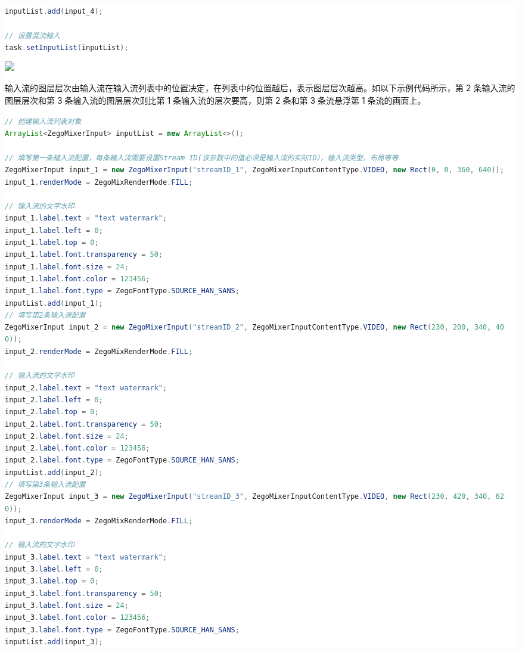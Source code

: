 ```java
inputList.add(input_4);

// 设置混流输入
task.setInputList(inputList);


```
</Accordion>


<Accordion title="混流布局示例 3：一个大画面铺满和两个小画面悬浮" defaultOpen="false">
<Frame width="512" height="auto" caption=""><img src="https://doc-media.zego.im/sdk-doc/Pics/Common/ZegoExpressEngine/mixstreamdemo3.png" /></Frame>


输入流的图层层次由输入流在输入流列表中的位置决定，在列表中的位置越后，表示图层层次越高。如以下示例代码所示，第 2 条输入流的图层层次和第 3 条输入流的图层层次则比第 1 条输入流的层次要高，则第 2 条和第 3 条流悬浮第 1 条流的画面上。



```java
// 创建输入流列表对象
ArrayList<ZegoMixerInput> inputList = new ArrayList<>();

// 填写第一条输入流配置，每条输入流需要设置Stream ID(该参数中的值必须是输入流的实际ID），输入流类型，布局等等
ZegoMixerInput input_1 = new ZegoMixerInput("streamID_1", ZegoMixerInputContentType.VIDEO, new Rect(0, 0, 360, 640));
input_1.renderMode = ZegoMixRenderMode.FILL;

// 输入流的文字水印
input_1.label.text = "text watermark";
input_1.label.left = 0;
input_1.label.top = 0;
input_1.label.font.transparency = 50;
input_1.label.font.size = 24;
input_1.label.font.color = 123456;
input_1.label.font.type = ZegoFontType.SOURCE_HAN_SANS;
inputList.add(input_1);
// 填写第2条输入流配置
ZegoMixerInput input_2 = new ZegoMixerInput("streamID_2", ZegoMixerInputContentType.VIDEO, new Rect(230, 200, 340, 400));
input_2.renderMode = ZegoMixRenderMode.FILL;

// 输入流的文字水印
input_2.label.text = "text watermark";
input_2.label.left = 0;
input_2.label.top = 0;
input_2.label.font.transparency = 50;
input_2.label.font.size = 24;
input_2.label.font.color = 123456;
input_2.label.font.type = ZegoFontType.SOURCE_HAN_SANS;
inputList.add(input_2);
// 填写第3条输入流配置
ZegoMixerInput input_3 = new ZegoMixerInput("streamID_3", ZegoMixerInputContentType.VIDEO, new Rect(230, 420, 340, 620));
input_3.renderMode = ZegoMixRenderMode.FILL;

// 输入流的文字水印
input_3.label.text = "text watermark";
input_3.label.left = 0;
input_3.label.top = 0;
input_3.label.font.transparency = 50;
input_3.label.font.size = 24;
input_3.label.font.color = 123456;
input_3.label.font.type = ZegoFontType.SOURCE_HAN_SANS;
inputList.add(input_3);

```